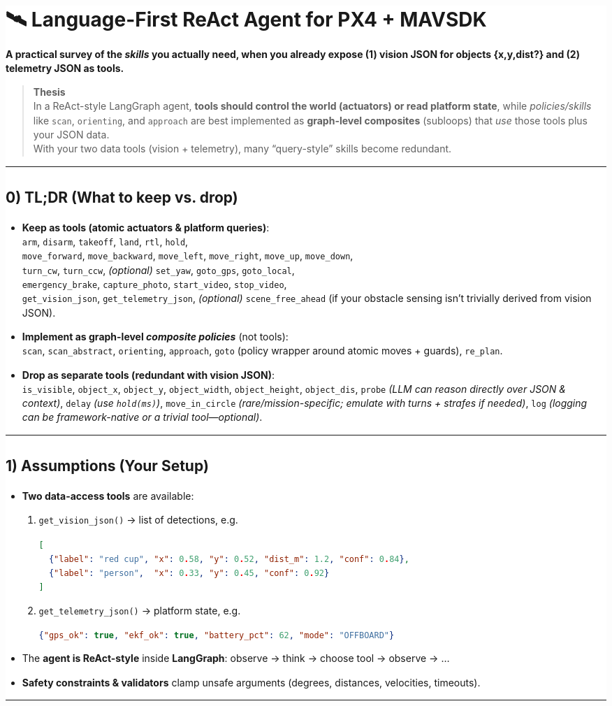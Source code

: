 # 🛰️ Language-First ReAct Agent for PX4 + MAVSDK
**A practical survey of the *skills* you actually need, when you already expose (1) vision JSON for objects {x,y,dist?} and (2) telemetry JSON as tools.**

> **Thesis**  
> In a ReAct-style LangGraph agent, **tools should control the world (actuators) or read platform state**, while *policies/skills* like `scan`, `orienting`, and `approach` are best implemented as **graph-level composites** (subloops) that *use* those tools plus your JSON data.  
> With your two data tools (vision + telemetry), many “query-style” skills become redundant.

---

## 0) TL;DR (What to keep vs. drop)

- **Keep as tools (atomic actuators & platform queries)**:  
  `arm`, `disarm`, `takeoff`, `land`, `rtl`, `hold`,  
  `move_forward`, `move_backward`, `move_left`, `move_right`, `move_up`, `move_down`,  
  `turn_cw`, `turn_ccw`, *(optional)* `set_yaw`, `goto_gps`, `goto_local`,  
  `emergency_brake`, `capture_photo`, `start_video`, `stop_video`,  
  `get_vision_json`, `get_telemetry_json`, *(optional)* `scene_free_ahead` (if your obstacle sensing isn’t trivially derived from vision JSON).

- **Implement as graph-level *composite policies*** (not tools):  
  `scan`, `scan_abstract`, `orienting`, `approach`, `goto` (policy wrapper around atomic moves + guards), `re_plan`.

- **Drop as separate tools (redundant with vision JSON)**:  
  `is_visible`, `object_x`, `object_y`, `object_width`, `object_height`, `object_dis`, `probe` *(LLM can reason directly over JSON & context)*, `delay` *(use `hold(ms)`)*, `move_in_circle` *(rare/mission-specific; emulate with turns + strafes if needed)*, `log` *(logging can be framework-native or a trivial tool—optional)*.

---

## 1) Assumptions (Your Setup)
- **Two data-access tools** are available:
  1) `get_vision_json()` → list of detections, e.g.
     ```json
     [
       {"label": "red cup", "x": 0.58, "y": 0.52, "dist_m": 1.2, "conf": 0.84},
       {"label": "person",  "x": 0.33, "y": 0.45, "conf": 0.92}
     ]
     ```
  2) `get_telemetry_json()` → platform state, e.g.
     ```json
     {"gps_ok": true, "ekf_ok": true, "battery_pct": 62, "mode": "OFFBOARD"}
     ```

- The **agent is ReAct-style** inside **LangGraph**: observe → think → choose tool → observe → …  
- **Safety constraints & validators** clamp unsafe arguments (degrees, distances, velocities, timeouts).

---
